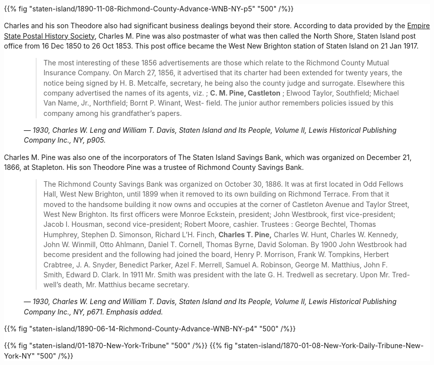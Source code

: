 
{{% fig "staten-island/1890-11-08-Richmond-County-Advance-WNB-NY-p5" "500" /%}}

Charles and his son Theodore also had significant business dealings beyond their store. According to data provided by the [Empire State Postal History Society](https://www.esphs.org/), Charles M. Pine was also postmaster of what was then called the North Shore, Staten Island post office from 16 Dec 1850 to 26 Oct 1853. This post office became the West New Brighton station of Staten Island on 21 Jan 1917. 

<figure class="quote-only">
<blockquote>
<p>The  most  interesting  of  these  1856  advertisements  are  those  which relate  to  the  Richmond  County  Mutual  Insurance  Company.  On  March 27,  1856,  it  advertised  that  its  charter  had  been  extended  for  twenty years,  the  notice  being  signed  by  H.  B.  Metcalfe,  secretary,  he  being also  the  county  judge  and  surrogate.  Elsewhere  this  company  advertised  the  names  of  its  agents,  viz. ;  <strong>C.  M.  Pine,  Castleton</strong> ;  Elwood  Taylor, Southfield;  Michael  Van  Name,  Jr.,  Northfield;  Bornt  P.  Winant,  West- field.  The  junior  author  remembers  policies  issued  by  this  company among  his  grandfather’s  papers. </p> 
</blockquote>
<figcaption>
<cite>— 1930, Charles W. Leng and William T. Davis, Staten Island and Its People, Volume II, Lewis Historical Publishing Company Inc., NY, p905.</cite>
</figcaption>
</figure>

Charles M. Pine was also one of the incorporators of The  Staten Island Savings Bank, which was organized on December  21, 1866, at Stapleton. His son Theodore Pine was a trustee of Richmond County Savings Bank. 

<figure class="quote-only">
<blockquote>
<p>The  Richmond  County  Savings  Bank  was  organized  on  October  30, 1886.  It  was  at  first  located  in  Odd  Fellows  Hall,  West  New  Brighton, until  1899  when  it  removed  to  its  own  building  on  Richmond  Terrace. From  that  it  moved  to  the  handsome  building  it  now  owns  and  occupies at  the  corner  of  Castleton  Avenue  and  Taylor  Street,  West  New  Brighton.  Its  first  officers  were  Monroe  Eckstein,  president;  John  Westbrook,  first  vice-president;  Jacob  I.  Housman,  second  vice-president; Robert  Moore,  cashier.  Trustees :  George  Bechtel,  Thomas  Humphrey, Stephen  D.  Simonson,  Richard  L’H.  Finch,  <strong>Charles  T.  Pine,</strong>  Charles W.  Hunt,  Charles  W.  Kennedy,  John  W.  Winmill,  Otto  Ahlmann,  Daniel  T.  Cornell,  Thomas  Byrne,  David  Soloman.  By  1900  John  Westbrook  had  become  president  and  the  following  had  joined  the  board, Henry  P.  Morrison,  Frank  W.  Tompkins,  Herbert  Crabtree,  J.  A. Snyder,  Benedict  Parker,  Azel  F.  Merrell,  Samuel  A.  Robinson,  George M.  Matthius,  John  F.  Smith,  Edward  D.  Clark.  In  1911  Mr.  Smith  was president  with  the  late  G.  H.  Tredwell  as  secretary.  Upon  Mr.  Tred- well’s  death,  Mr.  Matthius  became  secretary. </p>
</blockquote>
<figcaption>
<cite>— 1930, Charles W. Leng and William T. Davis, Staten Island and Its People, Volume II, Lewis Historical Publishing Company Inc., NY, p671. Emphasis added.</cite>
</figcaption>
</figure>

{{% fig "staten-island/1890-06-14-Richmond-County-Advance-WNB-NY-p4" "500" /%}}

{{% fig "staten-island/01-1870-New-York-Tribune" "500" /%}}
{{% fig "staten-island/1870-01-08-New-York-Daily-Tribune-New-York-NY" "500" /%}}
